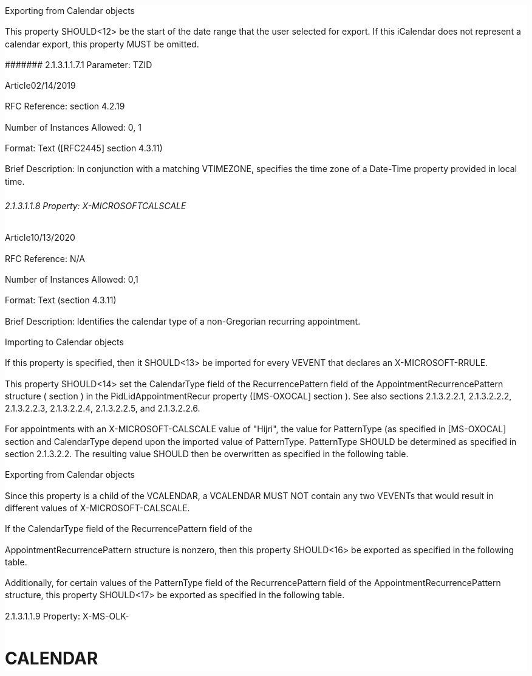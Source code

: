 Exporting from Calendar objects

This property SHOULD<12> be the start of the date range that the user selected for export. If this iCalendar does not represent a calendar export, this property MUST be omitted.

####### 2.1.3.1.1.7.1 Parameter: TZID

Article02/14/2019

RFC Reference: section 4.2.19

Number of Instances Allowed: 0, 1

Format: Text ([RFC2445] section 4.3.11)

Brief Description: In conjunction with a matching VTIMEZONE, specifies the time zone of a Date-Time property provided in local time.

###### 2.1.3.1.1.8 Property: X-MICROSOFTCALSCALE

Article10/13/2020

RFC Reference: N/A

Number of Instances Allowed: 0,1

Format: Text (section 4.3.11)

Brief Description: Identifies the calendar type of a non-Gregorian recurring appointment.

Importing to Calendar objects

If this property is specified, then it SHOULD<13> be imported for every VEVENT that declares an X-MICROSOFT-RRULE.

This property SHOULD<14> set the CalendarType field of the RecurrencePattern field of the AppointmentRecurrencePattern structure ( section ) in the PidLidAppointmentRecur property ([MS-OXOCAL] section ). See also sections 2.1.3.2.2.1, 2.1.3.2.2.2, 2.1.3.2.2.3, 2.1.3.2.2.4, 2.1.3.2.2.5, and 2.1.3.2.2.6.

For appointments with an X-MICROSOFT-CALSCALE value of "Hijri", the value for PatternType (as specified in [MS-OXOCAL] section  and CalendarType depend upon the imported value of PatternType. PatternType SHOULD be determined as specified in section 2.1.3.2.2. The resulting value SHOULD then be overwritten as specified in the following table.

Exporting from Calendar objects

Since this property is a child of the VCALENDAR, a VCALENDAR MUST NOT contain any two VEVENTs that would result in different values of X-MICROSOFT-CALSCALE.

If the CalendarType field of the RecurrencePattern field of the

AppointmentRecurrencePattern structure is nonzero, then this property SHOULD<16> be exported as specified in the following table.

Additionally, for certain values of the PatternType field of the RecurrencePattern field of the AppointmentRecurrencePattern structure, this property SHOULD<17> be exported as specified in the following table.

2.1.3.1.1.9 Property: X-MS-OLK-

# CALENDAR
